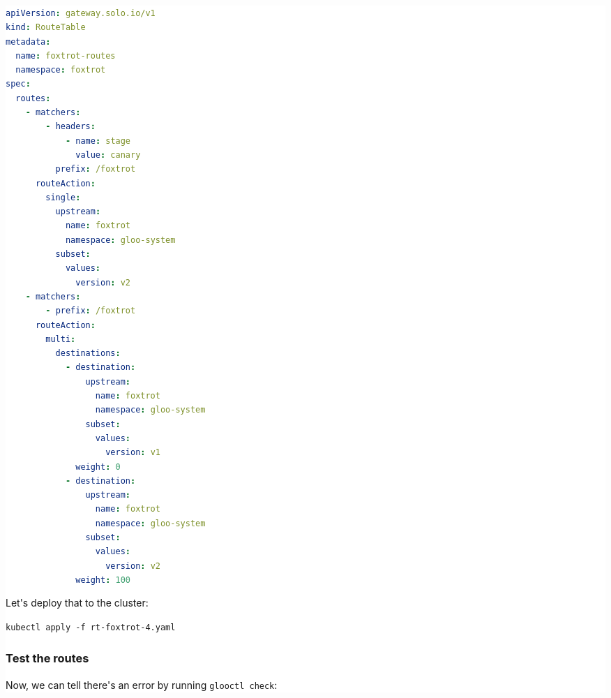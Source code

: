 ```yaml
apiVersion: gateway.solo.io/v1
kind: RouteTable
metadata:
  name: foxtrot-routes
  namespace: foxtrot
spec:
  routes:
    - matchers:
        - headers:
            - name: stage
              value: canary
          prefix: /foxtrot
      routeAction:
        single:
          upstream:
            name: foxtrot
            namespace: gloo-system
          subset:
            values:
              version: v2
    - matchers:
        - prefix: /foxtrot
      routeAction:
        multi:
          destinations:
            - destination:
                upstream:
                  name: foxtrot
                  namespace: gloo-system
                subset:
                  values:
                    version: v1
              weight: 0
            - destination:
                upstream:
                  name: foxtrot
                  namespace: gloo-system
                subset:
                  values:
                    version: v2
              weight: 100
```

Let's deploy that to the cluster:

```
kubectl apply -f rt-foxtrot-4.yaml
```

### Test the routes

Now, we can tell there's an error by running `glooctl check`:
